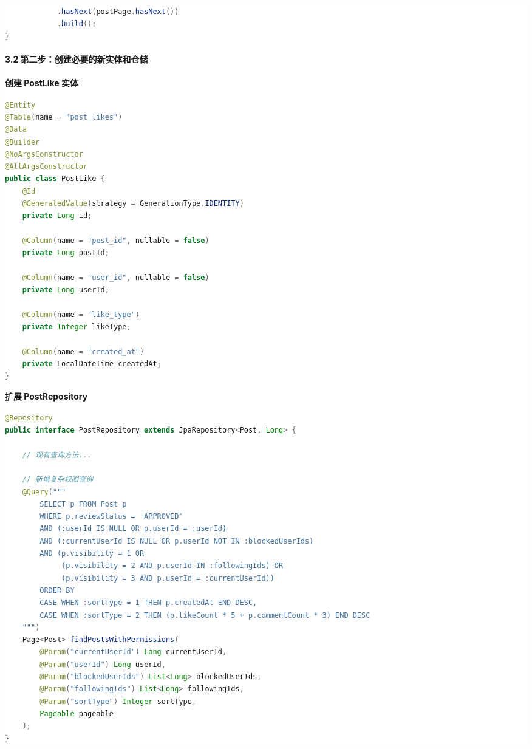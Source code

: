 ```java
            .hasNext(postPage.hasNext())
            .build();
}
```

#### 3.2 第二步：创建必要的新实体和仓储

**创建 PostLike 实体**
```java
@Entity
@Table(name = "post_likes")
@Data
@Builder
@NoArgsConstructor
@AllArgsConstructor
public class PostLike {
    @Id
    @GeneratedValue(strategy = GenerationType.IDENTITY)
    private Long id;
    
    @Column(name = "post_id", nullable = false)
    private Long postId;
    
    @Column(name = "user_id", nullable = false)
    private Long userId;
    
    @Column(name = "like_type")
    private Integer likeType;
    
    @Column(name = "created_at")
    private LocalDateTime createdAt;
}
```

**扩展 PostRepository**
```java
@Repository
public interface PostRepository extends JpaRepository<Post, Long> {
    
    // 现有查询方法...
    
    // 新增复杂权限查询
    @Query("""
        SELECT p FROM Post p 
        WHERE p.reviewStatus = 'APPROVED' 
        AND (:userId IS NULL OR p.userId = :userId)
        AND (:currentUserId IS NULL OR p.userId NOT IN :blockedUserIds)
        AND (p.visibility = 1 OR 
             (p.visibility = 2 AND p.userId IN :followingIds) OR
             (p.visibility = 3 AND p.userId = :currentUserId))
        ORDER BY 
        CASE WHEN :sortType = 1 THEN p.createdAt END DESC,
        CASE WHEN :sortType = 2 THEN (p.likeCount * 5 + p.commentCount * 3) END DESC
    """)
    Page<Post> findPostsWithPermissions(
        @Param("currentUserId") Long currentUserId,
        @Param("userId") Long userId,
        @Param("blockedUserIds") List<Long> blockedUserIds,
        @Param("followingIds") List<Long> followingIds,
        @Param("sortType") Integer sortType,
        Pageable pageable
    );
}
```
